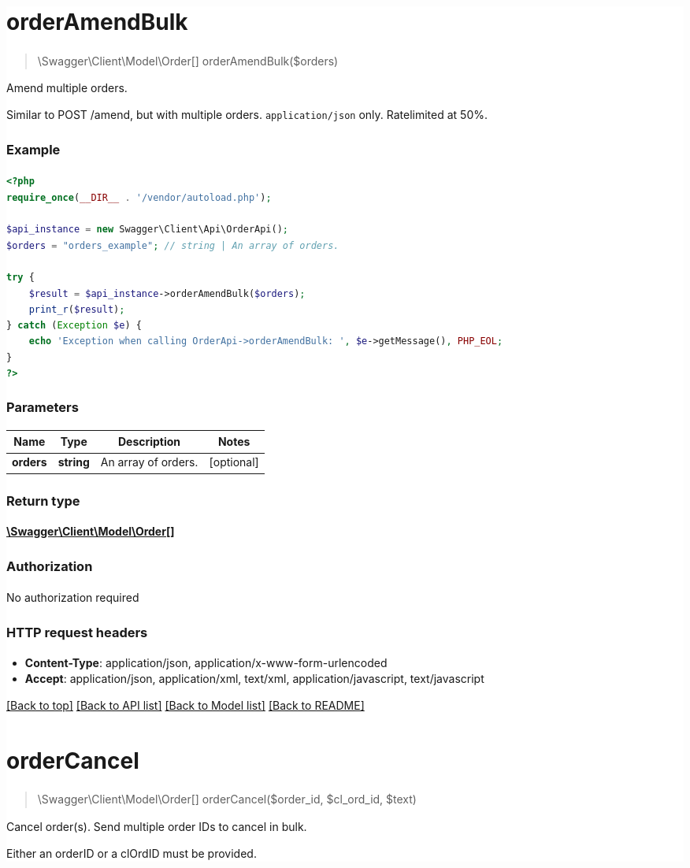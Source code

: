# **orderAmendBulk**
> \Swagger\Client\Model\Order[] orderAmendBulk($orders)

Amend multiple orders.

Similar to POST /amend, but with multiple orders. `application/json` only. Ratelimited at 50%.

### Example
```php
<?php
require_once(__DIR__ . '/vendor/autoload.php');

$api_instance = new Swagger\Client\Api\OrderApi();
$orders = "orders_example"; // string | An array of orders.

try {
    $result = $api_instance->orderAmendBulk($orders);
    print_r($result);
} catch (Exception $e) {
    echo 'Exception when calling OrderApi->orderAmendBulk: ', $e->getMessage(), PHP_EOL;
}
?>
```

### Parameters

Name | Type | Description  | Notes
------------- | ------------- | ------------- | -------------
 **orders** | **string**| An array of orders. | [optional]

### Return type

[**\Swagger\Client\Model\Order[]**](../Model/Order.md)

### Authorization

No authorization required

### HTTP request headers

 - **Content-Type**: application/json, application/x-www-form-urlencoded
 - **Accept**: application/json, application/xml, text/xml, application/javascript, text/javascript

[[Back to top]](#) [[Back to API list]](../../README.md#documentation-for-api-endpoints) [[Back to Model list]](../../README.md#documentation-for-models) [[Back to README]](../../README.md)

# **orderCancel**
> \Swagger\Client\Model\Order[] orderCancel($order_id, $cl_ord_id, $text)

Cancel order(s). Send multiple order IDs to cancel in bulk.

Either an orderID or a clOrdID must be provided.
